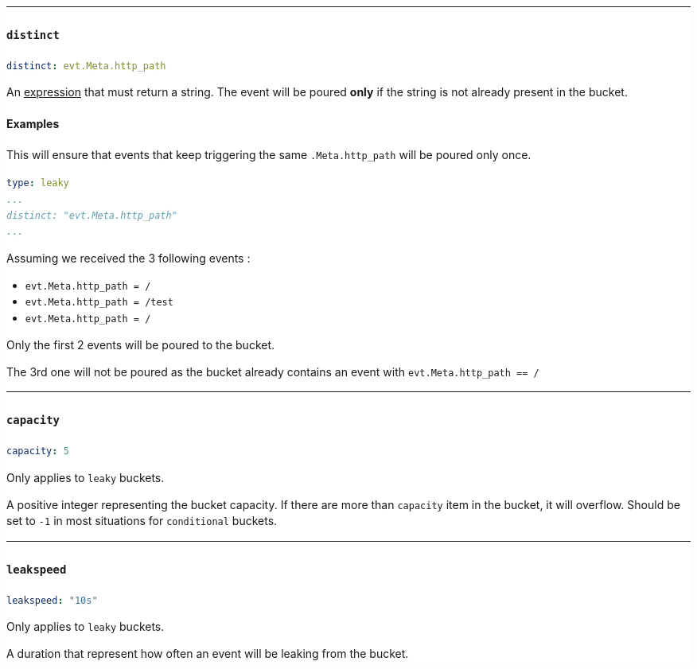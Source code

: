 
---
### `distinct`


```yaml
distinct: evt.Meta.http_path
```


An [expression](/expr/helpers.md) that must return a string. The event will be poured **only** if the string is not already present in the bucket.

#### Examples

This will ensure that events that keep triggering the same `.Meta.http_path` will be poured only once.

```yaml
type: leaky
...
distinct: "evt.Meta.http_path"
...
```

Assuming we received the 3 following events :
 - `evt.Meta.http_path = /`
 - `evt.Meta.http_path = /test`
 - `evt.Meta.http_path = /`

Only the first 2 events will be poured to the bucket.

The 3rd one will not be poured as the bucket already contains an event with `evt.Meta.http_path == /`

---
### `capacity`

```yaml
capacity: 5
```

Only applies to `leaky` buckets.

A positive integer representing the bucket capacity.
If there are more than `capacity` item in the bucket, it will overflow.
Should be set to `-1` in most situations for `conditional` buckets.

---
### `leakspeed`

```yaml
leakspeed: "10s"
```

Only applies to `leaky` buckets.

A duration that represent how often an event will be leaking from the bucket.
